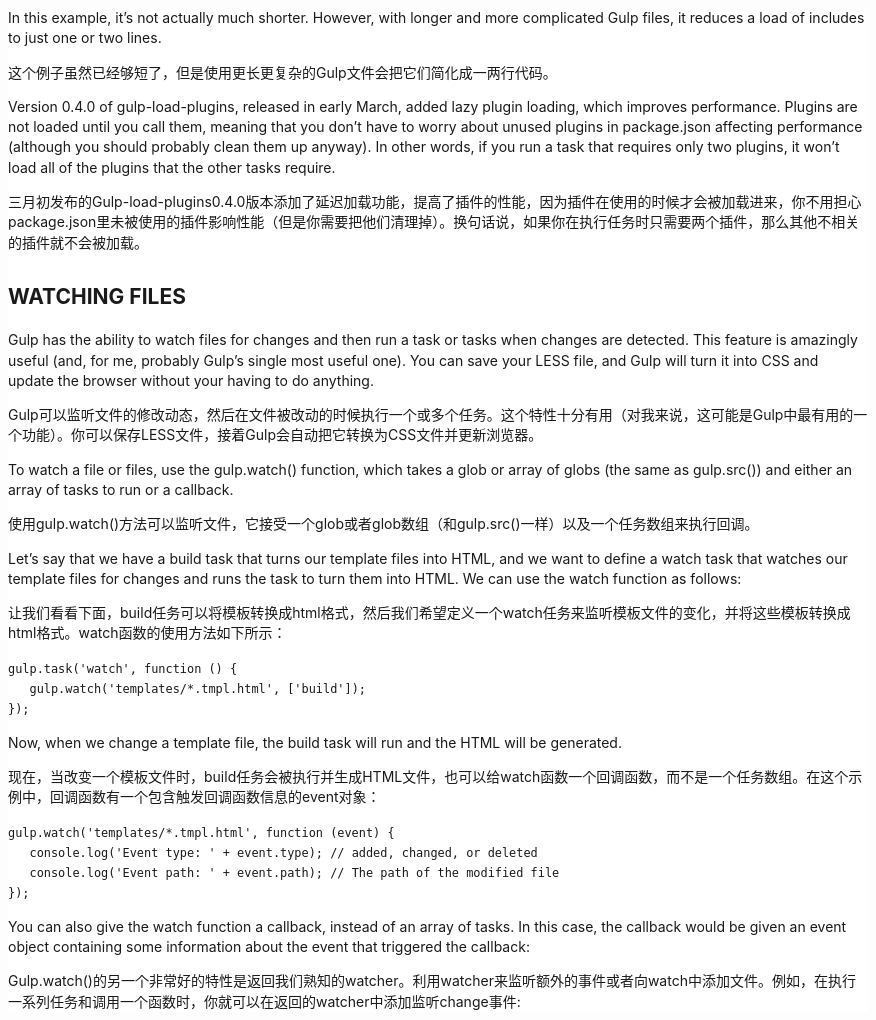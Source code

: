 In this example, it’s not actually much shorter. However, with longer and more complicated Gulp files, it reduces a load of includes to just one or two lines.

这个例子虽然已经够短了，但是使用更长更复杂的Gulp文件会把它们简化成一两行代码。

Version 0.4.0 of gulp-load-plugins, released in early March, added lazy plugin loading, which improves performance. Plugins are not loaded until you call them, meaning that you don’t have to worry about unused plugins in package.json affecting performance (although you should probably clean them up anyway). In other words, if you run a task that requires only two plugins, it won’t load all of the plugins that the other tasks require.

三月初发布的Gulp-load-plugins0.4.0版本添加了延迟加载功能，提高了插件的性能，因为插件在使用的时候才会被加载进来，你不用担心package.json里未被使用的插件影响性能（但是你需要把他们清理掉）。换句话说，如果你在执行任务时只需要两个插件，那么其他不相关的插件就不会被加载。

## WATCHING FILES

Gulp has the ability to watch files for changes and then run a task or tasks when changes are detected. This feature is amazingly useful (and, for me, probably Gulp’s single most useful one). You can save your LESS file, and Gulp will turn it into CSS and update the browser without your having to do anything.

Gulp可以监听文件的修改动态，然后在文件被改动的时候执行一个或多个任务。这个特性十分有用（对我来说，这可能是Gulp中最有用的一个功能）。你可以保存LESS文件，接着Gulp会自动把它转换为CSS文件并更新浏览器。

To watch a file or files, use the gulp.watch() function, which takes a glob or array of globs (the same as gulp.src()) and either an array of tasks to run or a callback.

使用gulp.watch()方法可以监听文件，它接受一个glob或者glob数组（和gulp.src()一样）以及一个任务数组来执行回调。

Let’s say that we have a build task that turns our template files into HTML, and we want to define a watch task that watches our template files for changes and runs the task to turn them into HTML. We can use the watch function as follows:

让我们看看下面，build任务可以将模板转换成html格式，然后我们希望定义一个watch任务来监听模板文件的变化，并将这些模板转换成html格式。watch函数的使用方法如下所示：

```
gulp.task('watch', function () {
   gulp.watch('templates/*.tmpl.html', ['build']);
});
```

Now, when we change a template file, the build task will run and the HTML will be generated.

现在，当改变一个模板文件时，build任务会被执行并生成HTML文件，也可以给watch函数一个回调函数，而不是一个任务数组。在这个示例中，回调函数有一个包含触发回调函数信息的event对象：

```
gulp.watch('templates/*.tmpl.html', function (event) {
   console.log('Event type: ' + event.type); // added, changed, or deleted
   console.log('Event path: ' + event.path); // The path of the modified file
});
```

You can also give the watch function a callback, instead of an array of tasks. In this case, the callback would be given an event object containing some information about the event that triggered the callback:

Gulp.watch()的另一个非常好的特性是返回我们熟知的watcher。利用watcher来监听额外的事件或者向watch中添加文件。例如，在执行一系列任务和调用一个函数时，你就可以在返回的watcher中添加监听change事件:
